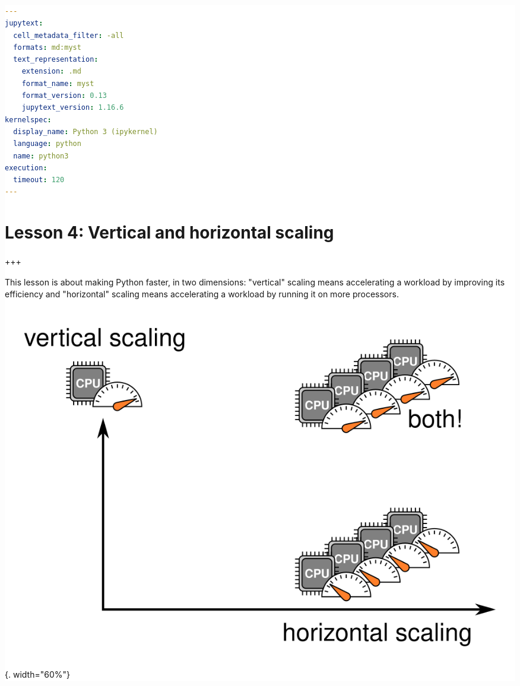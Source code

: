```yaml
---
jupytext:
  cell_metadata_filter: -all
  formats: md:myst
  text_representation:
    extension: .md
    format_name: myst
    format_version: 0.13
    jupytext_version: 1.16.6
kernelspec:
  display_name: Python 3 (ipykernel)
  language: python
  name: python3
execution:
  timeout: 120
---
```


# Lesson 4: Vertical and horizontal scaling

+++

This lesson is about making Python faster, in two dimensions: "vertical" scaling means accelerating a workload by improving its efficiency and "horizontal" scaling means accelerating a workload by running it on more processors.

![](img/horizontal-and-vertical-scaling.svg){. width="60%"}
